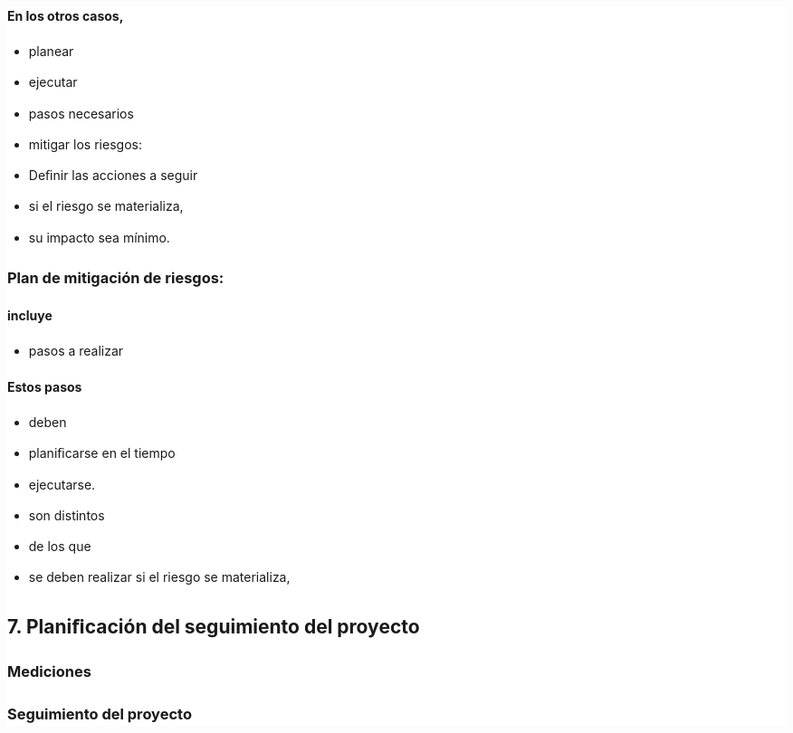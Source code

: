 
#### En los otros casos,

- planear
- ejecutar
- pasos necesarios

- mitigar los riesgos:

- Deﬁnir las acciones a seguir

- si el riesgo se materializa,
- su impacto sea mínimo.


### Plan de mitigación de riesgos:


#### incluye

- pasos a realizar


#### Estos pasos

- deben
- planiﬁcarse en el tiempo
- ejecutarse.

- son distintos
- de los que
- se deben realizar si el riesgo se materializa,


## 7. Planiﬁcación del seguimiento del proyecto


### Mediciones

### Seguimiento del proyecto